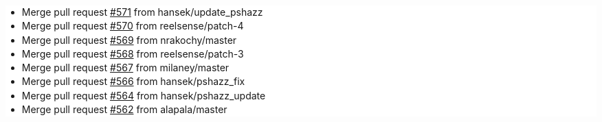 - Merge pull request [#571](https://github.com/ScoopInstaller/Scoop/issues/571) from hansek/update_pshazz
- Merge pull request [#570](https://github.com/ScoopInstaller/Scoop/issues/570) from reelsense/patch-4
- Merge pull request [#569](https://github.com/ScoopInstaller/Scoop/issues/569) from nrakochy/master
- Merge pull request [#568](https://github.com/ScoopInstaller/Scoop/issues/568) from reelsense/patch-3
- Merge pull request [#567](https://github.com/ScoopInstaller/Scoop/issues/567) from milaney/master
- Merge pull request [#566](https://github.com/ScoopInstaller/Scoop/issues/566) from hansek/pshazz_fix
- Merge pull request [#564](https://github.com/ScoopInstaller/Scoop/issues/564) from hansek/pshazz_update
- Merge pull request [#562](https://github.com/ScoopInstaller/Scoop/issues/562) from alapala/master
